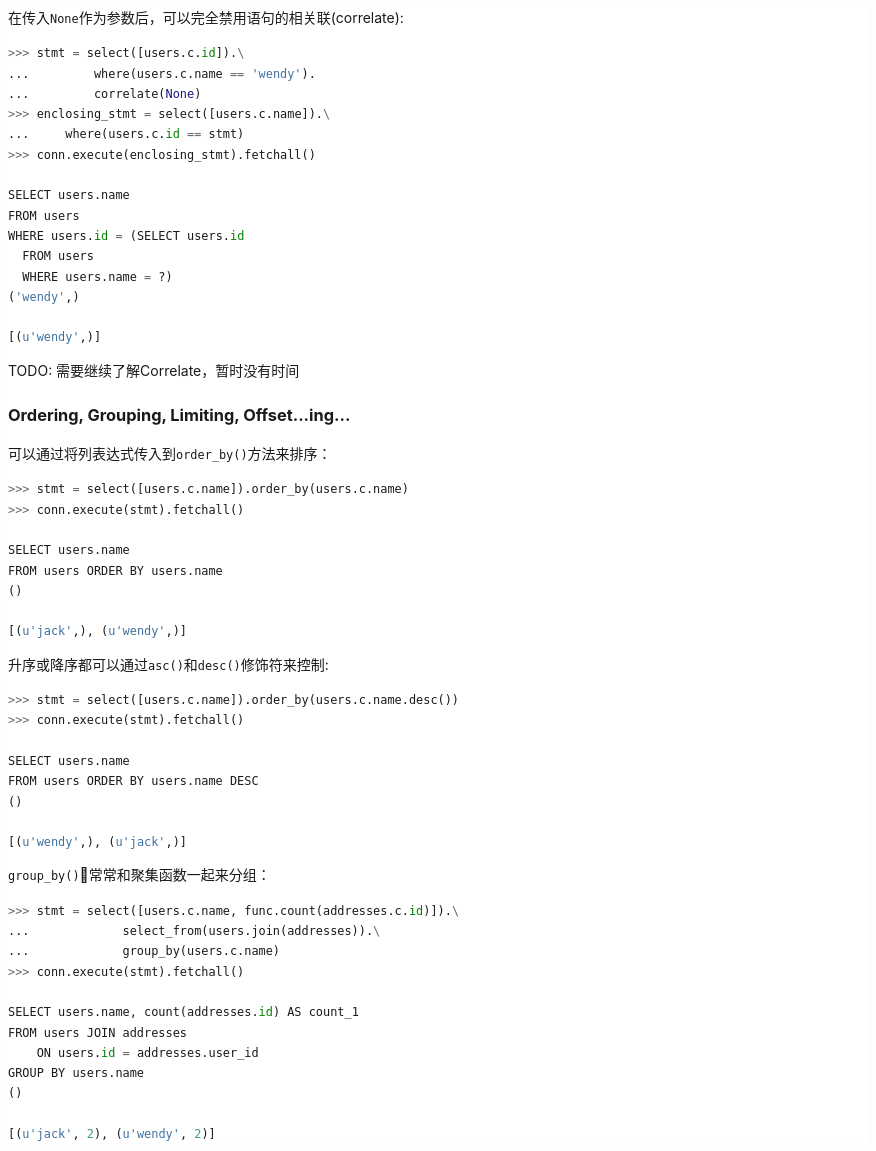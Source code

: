 在传入`None`作为参数后，可以完全禁用语句的相关联(correlate):

```python
>>> stmt = select([users.c.id]).\
...         where(users.c.name == 'wendy').
...         correlate(None)
>>> enclosing_stmt = select([users.c.name]).\
...     where(users.c.id == stmt)
>>> conn.execute(enclosing_stmt).fetchall()

SELECT users.name
FROM users
WHERE users.id = (SELECT users.id
  FROM users
  WHERE users.name = ?)
('wendy',)

[(u'wendy',)]
```

TODO: 需要继续了解Correlate，暂时没有时间

### Ordering, Grouping, Limiting, Offset...ing...

可以通过将列表达式传入到`order_by()`方法来排序：

```python
>>> stmt = select([users.c.name]).order_by(users.c.name)
>>> conn.execute(stmt).fetchall()

SELECT users.name
FROM users ORDER BY users.name
()

[(u'jack',), (u'wendy',)]
```

升序或降序都可以通过`asc()`和`desc()`修饰符来控制:

```python
>>> stmt = select([users.c.name]).order_by(users.c.name.desc())
>>> conn.execute(stmt).fetchall()

SELECT users.name
FROM users ORDER BY users.name DESC
()

[(u'wendy',), (u'jack',)]
```

`group_by()`常常和聚集函数一起来分组：

```python
>>> stmt = select([users.c.name, func.count(addresses.c.id)]).\
...             select_from(users.join(addresses)).\
...             group_by(users.c.name)
>>> conn.execute(stmt).fetchall()

SELECT users.name, count(addresses.id) AS count_1
FROM users JOIN addresses
    ON users.id = addresses.user_id
GROUP BY users.name
()

[(u'jack', 2), (u'wendy', 2)]
```
